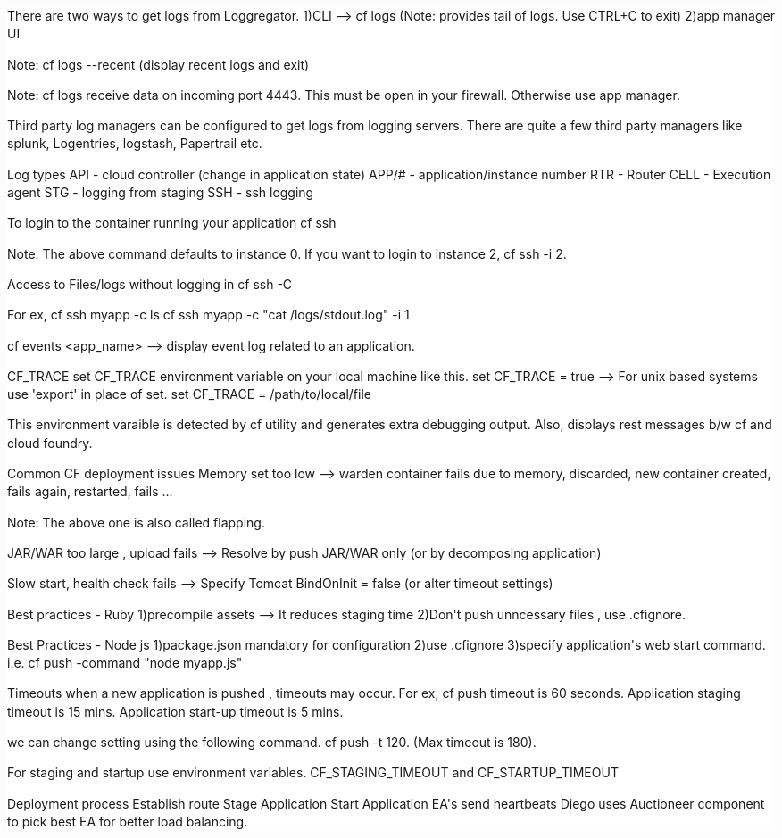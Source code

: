 There are two ways to get logs from Loggregator. 1)CLI --> cf logs (Note: provides tail of logs. Use CTRL+C to exit) 2)app manager UI

Note: cf logs --recent (display recent logs and exit)

Note: cf logs receive data on incoming port 4443. This must be open in your firewall. Otherwise use app manager.

Third party log managers can be configured to get logs from logging servers. There are quite a few third party managers like splunk, Logentries, logstash, Papertrail etc.

Log types
API - cloud controller (change in application state) APP/# - application/instance number RTR - Router CELL - Execution agent STG - logging from staging SSH - ssh logging

To login to the container running your application cf ssh

Note: The above command defaults to instance 0. If you want to login to instance 2, cf ssh -i 2.

Access to Files/logs without logging in
cf ssh -C

For ex, cf ssh myapp -c ls cf ssh myapp -c "cat /logs/stdout.log" -i 1

cf events <app_name> --> display event log related to an application.

CF_TRACE
set CF_TRACE environment variable on your local machine like this. set CF_TRACE = true --> For unix based systems use 'export' in place of set. set CF_TRACE = /path/to/local/file

This environment varaible is detected by cf utility and generates extra debugging output. Also, displays rest messages b/w cf and cloud foundry.

Common CF deployment issues
Memory set too low --> warden container fails due to memory, discarded, new container created, fails again, restarted, fails ...

Note: The above one is also called flapping.

JAR/WAR too large , upload fails --> Resolve by push JAR/WAR only (or by decomposing application)

Slow start, health check fails --> Specify Tomcat BindOnInit = false (or alter timeout settings)

Best practices - Ruby
1)precompile assets --> It reduces staging time 2)Don't push unncessary files , use .cfignore.

Best Practices - Node js
1)package.json mandatory for configuration 2)use .cfignore 3)specify application's web start command. i.e. cf push -command "node myapp.js"

Timeouts
when a new application is pushed , timeouts may occur. For ex, cf push timeout is 60 seconds. Application staging timeout is 15 mins. Application start-up timeout is 5 mins.

we can change setting using the following command. cf push -t 120. (Max timeout is 180).

For staging and startup use environment variables. CF_STAGING_TIMEOUT and CF_STARTUP_TIMEOUT

Deployment process
Establish route
Stage Application
Start Application
EA's send heartbeats
Diego uses Auctioneer component to pick best EA for better load balancing.
